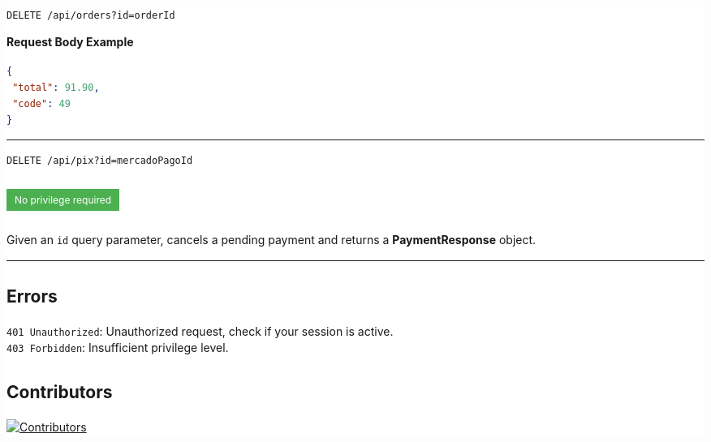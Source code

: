 ```DELETE /api/orders?id=orderId```

**Request Body Example**

 ```json
{
  "total": 91.90,
  "code": 49
}   
```

---

```DELETE /api/pix?id=mercadoPagoId```

<p style="display: inline-block; padding: 5px 10px; background-color: #4CAF50; color: white; text-align: center; text-decoration: none; font-size: 12px;">No privilege required</p>

Given an ``id`` query parameter, cancels a pending payment and returns a **PaymentResponse** object.

---

## Errors
``401 Unauthorized``: Unauthorized request, check if your session is active.<br>
``403 Forbidden``: Insufficient privilege level.

## Contributors

[![Contributors](https://contrib.rocks/image?repo=Dyeizon/OrderManager)](https://github.com/Dyeizon/OrderManager/graphs/contributors)
